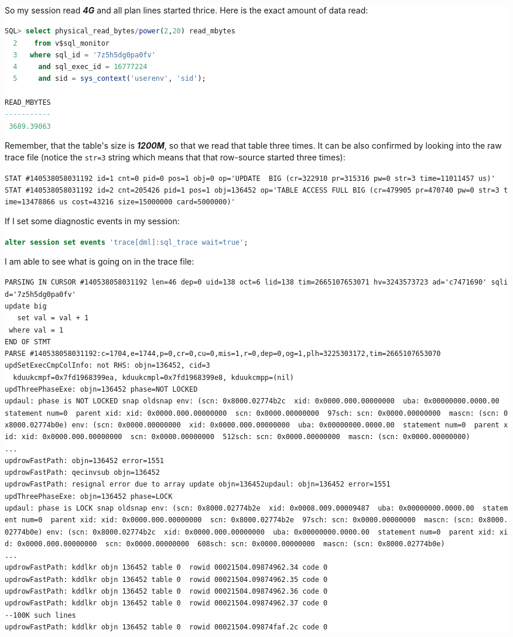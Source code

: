 So my session read ***4G*** and all plan lines started thrice. Here is the exact amount of data read:

```sql
SQL> select physical_read_bytes/power(2,20) read_mbytes
  2    from v$sql_monitor
  3   where sql_id = '7z5h5dg0pa0fv'
  4     and sql_exec_id = 16777224
  5     and sid = sys_context('userenv', 'sid');

READ_MBYTES
-----------
 3689.39063
```

Remember, that the table's size is ***1200M***, so that we read that table three times.
It can be also confirmed by looking into the raw trace file (notice the `str=3` string which means that that row-source started three times):

```
STAT #140538058031192 id=1 cnt=0 pid=0 pos=1 obj=0 op='UPDATE  BIG (cr=322910 pr=315316 pw=0 str=3 time=11011457 us)'
STAT #140538058031192 id=2 cnt=205426 pid=1 pos=1 obj=136452 op='TABLE ACCESS FULL BIG (cr=479905 pr=470740 pw=0 str=3 time=13478866 us cost=43216 size=15000000 card=5000000)'
```

If I set some diagnostic events in my session:

```sql
alter session set events 'trace[dml]:sql_trace wait=true';
```

I am able to see what is going on in the trace file:

``` hl_lines="9 12 14 15 24"
PARSING IN CURSOR #140538058031192 len=46 dep=0 uid=138 oct=6 lid=138 tim=2665107653071 hv=3243573723 ad='c7471690' sqlid='7z5h5dg0pa0fv'
update big
   set val = val + 1
 where val = 1
END OF STMT
PARSE #140538058031192:c=1704,e=1744,p=0,cr=0,cu=0,mis=1,r=0,dep=0,og=1,plh=3225303172,tim=2665107653070
updSetExecCmpColInfo: not RHS: objn=136452, cid=3
  kduukcmpf=0x7fd1968399ea, kduukcmpl=0x7fd1968399e8, kduukcmpp=(nil)
updThreePhaseExe: objn=136452 phase=NOT LOCKED
updaul: phase is NOT LOCKED snap oldsnap env: (scn: 0x8000.02774b2c  xid: 0x0000.000.00000000  uba: 0x00000000.0000.00  statement num=0  parent xid: xid: 0x0000.000.00000000  scn: 0x0000.00000000  97sch: scn: 0x0000.00000000  mascn: (scn: 0x8000.02774b0e) env: (scn: 0x0000.00000000  xid: 0x0000.000.00000000  uba: 0x00000000.0000.00  statement num=0  parent xid: xid: 0x0000.000.00000000  scn: 0x0000.00000000  512sch: scn: 0x0000.00000000  mascn: (scn: 0x0000.00000000)
...
updrowFastPath: objn=136452 error=1551
updrowFastPath: qecinvsub objn=136452
updrowFastPath: resignal error due to array update objn=136452updaul: objn=136452 error=1551
updThreePhaseExe: objn=136452 phase=LOCK
updaul: phase is LOCK snap oldsnap env: (scn: 0x8000.02774b2e  xid: 0x0008.009.00009487  uba: 0x00000000.0000.00  statement num=0  parent xid: xid: 0x0000.000.00000000  scn: 0x8000.02774b2e  97sch: scn: 0x0000.00000000  mascn: (scn: 0x8000.02774b0e) env: (scn: 0x8000.02774b2c  xid: 0x0000.000.00000000  uba: 0x00000000.0000.00  statement num=0  parent xid: xid: 0x0000.000.00000000  scn: 0x0000.00000000  608sch: scn: 0x0000.00000000  mascn: (scn: 0x8000.02774b0e)
...
updrowFastPath: kddlkr objn 136452 table 0  rowid 00021504.09874962.34 code 0
updrowFastPath: kddlkr objn 136452 table 0  rowid 00021504.09874962.35 code 0
updrowFastPath: kddlkr objn 136452 table 0  rowid 00021504.09874962.36 code 0
updrowFastPath: kddlkr objn 136452 table 0  rowid 00021504.09874962.37 code 0
--100K such lines
updrowFastPath: kddlkr objn 136452 table 0  rowid 00021504.09874faf.2c code 0
```